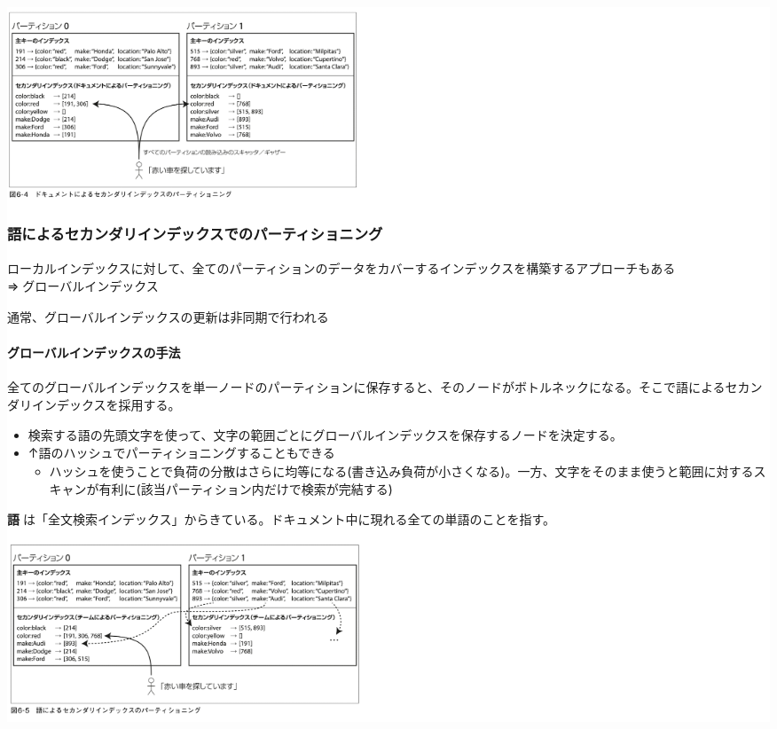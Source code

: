 <img src="./6-4.png" width=400 alt="図6-4" />

### 語によるセカンダリインデックスでのパーティショニング

ローカルインデックスに対して、全てのパーティションのデータをカバーするインデックスを構築するアプローチもある  
=> グローバルインデックス

通常、グローバルインデックスの更新は非同期で行われる

#### グローバルインデックスの手法

全てのグローバルインデックスを単一ノードのパーティションに保存すると、そのノードがボトルネックになる。そこで語によるセカンダリインデックスを採用する。

- 検索する語の先頭文字を使って、文字の範囲ごとにグローバルインデックスを保存するノードを決定する。
- ↑語のハッシュでパーティショニングすることもできる
  - ハッシュを使うことで負荷の分散はさらに均等になる(書き込み負荷が小さくなる)。一方、文字をそのまま使うと範囲に対するスキャンが有利に(該当パーティション内だけで検索が完結する)

__語__ は「全文検索インデックス」からきている。ドキュメント中に現れる全ての単語のことを指す。

<img src="./6-5.png" width=400 alt="図6-5" />
